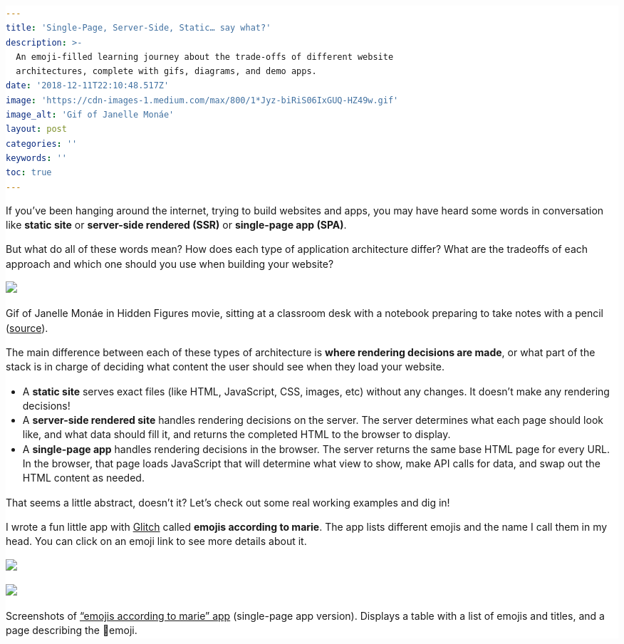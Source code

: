 ```yaml
---
title: 'Single-Page, Server-Side, Static… say what?'
description: >-
  An emoji-filled learning journey about the trade-offs of different website
  architectures, complete with gifs, diagrams, and demo apps.
date: '2018-12-11T22:10:48.517Z'
image: 'https://cdn-images-1.medium.com/max/800/1*Jyz-biRiS06IxGUQ-HZ49w.gif'
image_alt: 'Gif of Janelle Monáe'
layout: post
categories: ''
keywords: ''
toc: true
---
```


If you’ve been hanging around the internet, trying to build websites and apps, you may have heard some words in conversation like **static site** or **server-side rendered (SSR)** or **single-page app (SPA)**.

But what do all of these words mean? How does each type of application architecture differ? What are the tradeoffs of each approach and which one should you use when building your website?



![](https://cdn-images-1.medium.com/max/800/1*Jyz-biRiS06IxGUQ-HZ49w.gif)

Gif of Janelle Monáe in Hidden Figures movie, sitting at a classroom desk with a notebook preparing to take notes with a pencil ([source](https://giphy.com/gifs/foxhomeent-black-history-month-hidden-figures-3ohs4qxmDXm5RvWtnW)).

The main difference between each of these types of architecture is **where rendering decisions are made**, or what part of the stack is in charge of deciding what content the user should see when they load your website.

*   A **static site** serves exact files (like HTML, JavaScript, CSS, images, etc) without any changes. It doesn’t make any rendering decisions!
*   A **server-side rendered site** handles rendering decisions on the server. The server determines what each page should look like, and what data should fill it, and returns the completed HTML to the browser to display.
*   A **single-page app** handles rendering decisions in the browser. The server returns the same base HTML page for every URL. In the browser, that page loads JavaScript that will determine what view to show, make API calls for data, and swap out the HTML content as needed.

That seems a little abstract, doesn’t it? Let’s check out some real working examples and dig in!

I wrote a fun little app with [Glitch](https://glitch.com/) called **emojis according to marie**. The app lists different emojis and the name I call them in my head. You can click on an emoji link to see more details about it.

![](https://cdn-images-1.medium.com/max/600/1*JGeZeLOozJlQ8Btq9cP71Q.png)

![](https://cdn-images-1.medium.com/max/600/1*ulmPvWjsc9bLNyJHW4iWCQ.png)

Screenshots of [“emojis according to marie” app](https://emojis--single-page-app.glitch.me/) (single-page app version). Displays a table with a list of emojis and titles, and a page describing the 🎉emoji.
